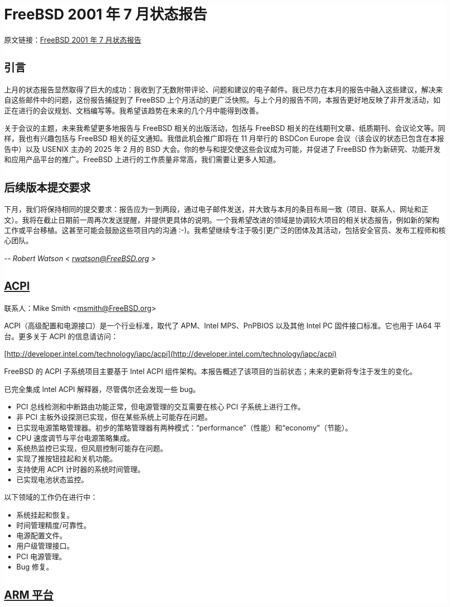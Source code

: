 # FreeBSD 2001 年 7 月状态报告

原文链接：[FreeBSD 2001 年 7 月状态报告](https://www.freebsd.org/status/report-2001-07.html)

## 引言

上月的状态报告显然取得了巨大的成功：我收到了无数附带评论、问题和建议的电子邮件。我已尽力在本月的报告中融入这些建议，解决来自这些邮件中的问题，这份报告捕捉到了 FreeBSD 上个月活动的更广泛快照。与上个月的报告不同，本报告更好地反映了非开发活动，如正在进行的会议规划、文档编写等。我希望该趋势在未来的几个月中能得到改善。

关于会议的主题，未来我希望更多地报告与 FreeBSD 相关的出版活动，包括与 FreeBSD 相关的在线期刊文章、纸质期刊、会议论文等。同样，我也有兴趣包括与 FreeBSD 相关的征文通知。我借此机会推广即将在 11 月举行的 BSDCon Europe 会议（该会议的状态已包含在本报告中）以及 USENIX 主办的 2025 年 2 月的 BSD 大会。你的参与和提交使这些会议成为可能，并促进了 FreeBSD 作为新研究、功能开发和应用产品平台的推广。FreeBSD 上进行的工作质量非常高，我们需要让更多人知道。

## 后续版本提交要求

下月，我们将保持相同的提交要求：报告应为一到两段，通过电子邮件发送，并大致与本月的条目布局一致（项目、联系人、网址和正文）。我将在截止日期前一周再次发送提醒，并提供更具体的说明。一个我希望改进的领域是协调较大项目的相关状态报告，例如新的架构工作或平台移植。这甚至可能会鼓励这些项目内的沟通 :-)。我希望继续专注于吸引更广泛的团体及其活动，包括安全官员、发布工程师和核心团队。

*-- Robert Watson < [rwatson@FreeBSD.org](mailto:rwatson@FreeBSD.org) >*

## [ACPI](https://www.freebsd.org/status/report-2001-07.html#ACPI)

联系人：Mike Smith <[msmith@FreeBSD.org](mailto:msmith@FreeBSD.org)>

ACPI（高级配置和电源接口）是一个行业标准，取代了 APM、Intel MPS、PnPBIOS 以及其他 Intel PC 固件接口标准。它也用于 IA64 平台。更多关于 ACPI 的信息请访问：

[http://developer.intel.com/technology/iapc/acpi](http://developer.intel.com/technology/iapc/acpi)

FreeBSD 的 ACPI 子系统项目主要基于 Intel ACPI 组件架构。本报告概述了该项目的当前状态；未来的更新将专注于发生的变化。

已完全集成 Intel ACPI 解释器，尽管偶尔还会发现一些 bug。

- PCI 总线检测和中断路由功能正常，但电源管理的交互需要在核心 PCI 子系统上进行工作。
- 非 PCI 主板外设探测已实现，但在某些系统上可能存在问题。
- 已实现电源策略管理器。初步的策略管理器有两种模式：“performance”（性能）和“economy”（节能）。
- CPU 速度调节与平台电源策略集成。
- 系统热监控已实现，但风扇控制可能存在问题。
- 实现了推按钮挂起和关机功能。
- 支持使用 ACPI 计时器的系统时间管理。
- 已实现电池状态监控。

以下领域的工作仍在进行中：

- 系统挂起和恢复。
- 时间管理精度/可靠性。
- 电源配置文件。
- 用户级管理接口。
- PCI 电源管理。
- Bug 修复。

## [ARM 平台](https://www.freebsd.org/status/report-2001-07.html#ARM-Port)
